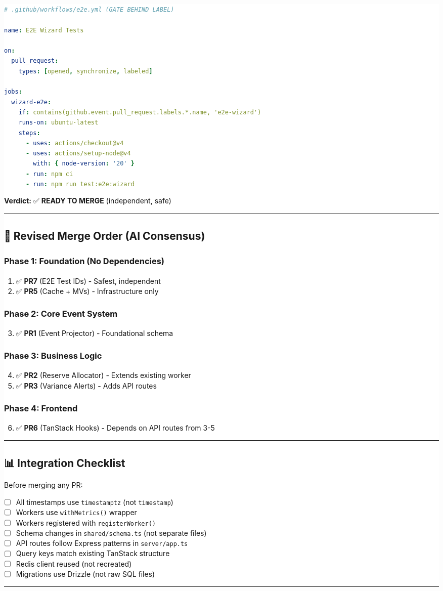 ```yaml
# .github/workflows/e2e.yml (GATE BEHIND LABEL)

name: E2E Wizard Tests

on:
  pull_request:
    types: [opened, synchronize, labeled]

jobs:
  wizard-e2e:
    if: contains(github.event.pull_request.labels.*.name, 'e2e-wizard')
    runs-on: ubuntu-latest
    steps:
      - uses: actions/checkout@v4
      - uses: actions/setup-node@v4
        with: { node-version: '20' }
      - run: npm ci
      - run: npm run test:e2e:wizard
```

**Verdict:** ✅ **READY TO MERGE** (independent, safe)

---

## 🚀 Revised Merge Order (AI Consensus)

### Phase 1: Foundation (No Dependencies)
1. ✅ **PR7** (E2E Test IDs) - Safest, independent
2. ✅ **PR5** (Cache + MVs) - Infrastructure only

### Phase 2: Core Event System
3. ✅ **PR1** (Event Projector) - Foundational schema

### Phase 3: Business Logic
4. ✅ **PR2** (Reserve Allocator) - Extends existing worker
5. ✅ **PR3** (Variance Alerts) - Adds API routes

### Phase 4: Frontend
6. ✅ **PR6** (TanStack Hooks) - Depends on API routes from 3-5

---

## 📊 Integration Checklist

Before merging any PR:
- [ ] All timestamps use `timestamptz` (not `timestamp`)
- [ ] Workers use `withMetrics()` wrapper
- [ ] Workers registered with `registerWorker()`
- [ ] Schema changes in `shared/schema.ts` (not separate files)
- [ ] API routes follow Express patterns in `server/app.ts`
- [ ] Query keys match existing TanStack structure
- [ ] Redis client reused (not recreated)
- [ ] Migrations use Drizzle (not raw SQL files)

---
